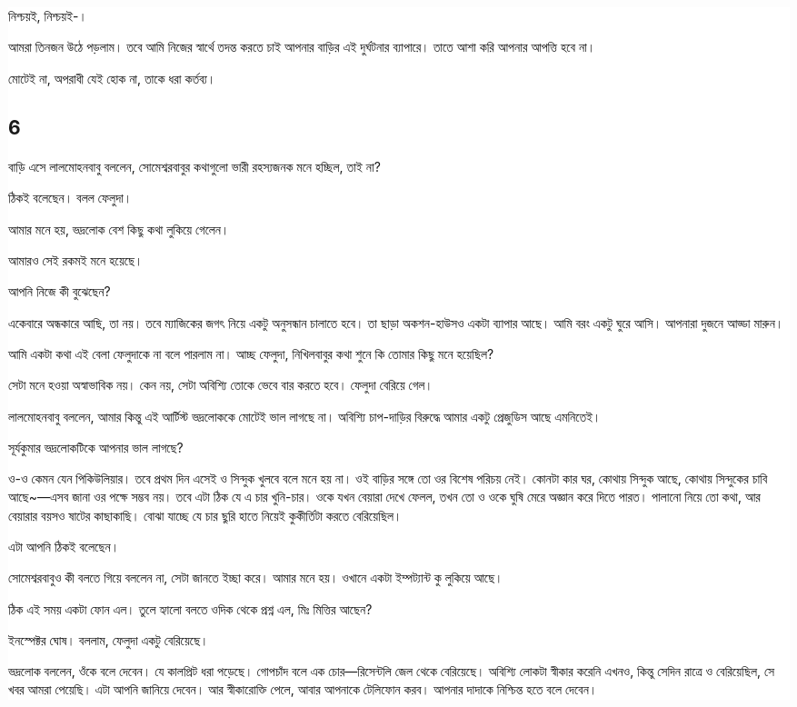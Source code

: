 
নিশ্চয়ই, নিশ্চয়ই-।


আমরা তিনজন উঠে পড়লাম। তবে আমি নিজের স্বার্থে তদন্ত করতে চাই আপনার বাড়ির এই দুর্ঘটনার ব্যাপারে। তাতে আশা করি আপনার আপত্তি হবে না।


মোটেই না, অপরাধী যেই হোক না, তাকে ধরা কর্তব্য।


## 6

বাড়ি এসে লালমোহনবাবু বললেন, সোমেশ্বরবাবুর কথাগুলো ভারী রহস্যজনক মনে হচ্ছিল, তাই না?


ঠিকই বলেছেন। বলল ফেলুদা।


আমার মনে হয়, ভদ্রলোক বেশ কিছু কথা লুকিয়ে গেলেন।


আমারও সেই রকমই মনে হয়েছে।


আপনি নিজে কী বুঝেছেন?


একেবারে অন্ধকারে আছি, তা নয়। তবে ম্যাজিকের জগৎ নিয়ে একটু অনুসন্ধান চালাতে হবে। তা ছাড়া অকশন-হাউসও একটা ব্যাপার আছে। আমি বরং একটু ঘুরে আসি। আপনারা দুজনে আড্ডা মারুন।


আমি একটা কথা এই বেলা ফেলুদাকে না বলে পারলাম না। আচ্ছ ফেলুদা, নিখিলবাবুর কথা শুনে কি তোমার কিছু মনে হয়েছিল?


সেটা মনে হওয়া অস্বাভাবিক নয়। কেন নয়, সেটা অবিশ্যি তোকে ভেবে বার করতে হবে। ফেলুদা বেরিয়ে গেল।


লালমোহনবাবু বললেন, আমার কিন্তু এই আর্টিস্ট ভদ্রলোককে মোটেই ভাল লাগছে না। অবিশ্যি চাপ-দাড়ির বিরুদ্ধে আমার একটু প্রেজুডিস আছে এমনিতেই।


সূর্যকুমার ভদ্রলোকটিকে আপনার ভাল লাগছে?


ও-ও কেমন যেন পিকিউলিয়ার। তবে প্রথম দিন এসেই ও সিন্দুক খুলবে বলে মনে হয় না। ওই বাড়ির সঙ্গে তো ওর বিশেষ পরিচয় নেই। কোনটা কার ঘর, কোথায় সিন্দুক আছে, কোথায় সিন্দুকের চাবি আছে~—এসব জানা ওর পক্ষে সম্ভব নয়। তবে এটা ঠিক যে এ চার খুনি-চার। ওকে যখন বেয়ারা দেখে ফেলল, তখন তো ও ওকে ঘুষি মেরে অজ্ঞান করে দিতে পারত। পালানো নিয়ে তো কথা, আর বেয়ারার বয়সও ষাটের কাছাকাছি। বোঝা যাচ্ছে যে চার ছুরি হাতে নিয়েই কুকীর্তিটা করতে বেরিয়েছিল।


এটা আপনি ঠিকই বলেছেন।


সোমেশ্বরবাবুও কী বলতে গিয়ে বললেন না, সেটা জানতে ইচ্ছা করে। আমার মনে হয়। ওখানে একটা ইম্পট্যান্ট কু লুকিয়ে আছে।


ঠিক এই সময় একটা ফোন এল। তুলে হ্যালো বলতে ওদিক থেকে প্রশ্ন এল, মিঃ মিত্তির আছেন?


ইনস্পেক্টর ঘোষ। বললাম, ফেলুদা একটু বেরিয়েছে।


ভদ্রলোক বললেন, ওঁকে বলে দেবেন। যে কালপ্রিট ধরা পড়েছে। গোপচাঁদ বলে এক চোর—রিসেন্টলি জেল থেকে বেরিয়েছে। অবিশ্যি লোকটা স্বীকার করেনি এখনও, কিন্তু সেদিন রাত্রে ও বেরিয়েছিল, সে খবর আমরা পেয়েছি। এটা আপনি জানিয়ে দেবেন। আর স্বীকারোক্তি পেলে, আবার আপনাকে টেলিফোন করব। আপনার দাদাকে নিশ্চিন্ত হতে বলে দেবেন।
